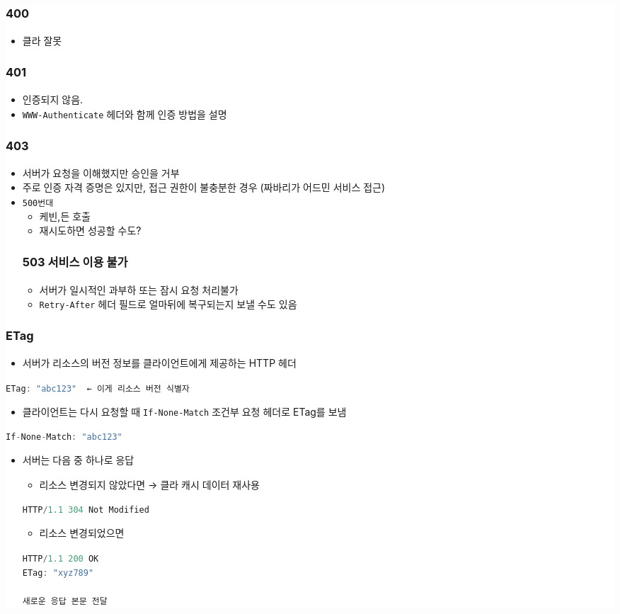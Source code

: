  ### 400
  - 클라 잘못
  ### 401
  - 인증되지 않음.
  - `WWW-Authenticate` 헤더와 함께 인증 방법을 설명
  ### 403
  - 서버가 요청을 이해했지만 승인을 거부
  - 주로 인증 자격 증명은 있지만, 접근 권한이 불충분한 경우 (짜바리가 어드민 서비스 접근)
- `500번대`
  - 케빈,든 호출
  - 재시도하면 성공할 수도?
  ### 503 서비스 이용 불가
  - 서버가 일시적인 과부하 또는 잠시 요청 처리불가
  - `Retry-After` 헤더 필드로 얼마뒤에 복구되는지 보낼 수도 있음

### ETag

- 서버가 리소스의 버전 정보를 클라이언트에게 제공하는 HTTP 헤더

```jsx
ETag: "abc123"  ← 이게 리소스 버전 식별자
```

- 클라이언트는 다시 요청할 때 `If-None-Match` 조건부 요청 헤더로 ETag를 보냄

```jsx
If-None-Match: "abc123"
```

- 서버는 다음 중 하나로 응답

  - 리소스 변경되지 않았다면 → 클라 캐시 데이터 재사용

  ```jsx
  HTTP/1.1 304 Not Modified
  ```

  - 리소스 변경되었으면

  ```jsx
  HTTP/1.1 200 OK
  ETag: "xyz789"

  새로운 응답 본문 전달
  ```
